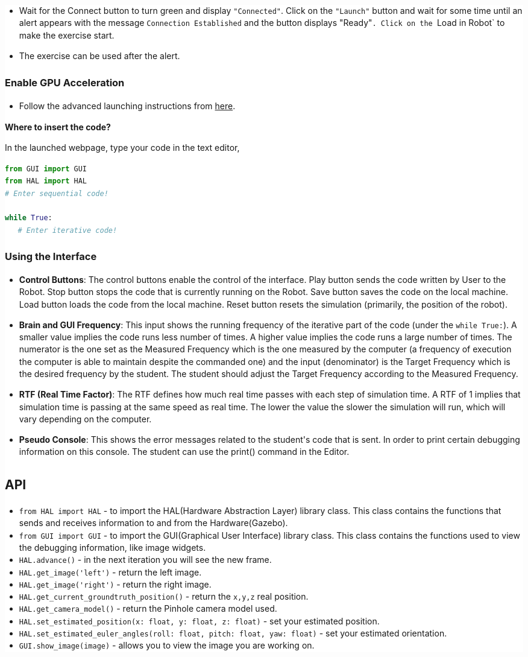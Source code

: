 - Wait for the Connect button to turn green and display `"Connected"`. Click on the `"Launch"` button and wait for some time until an alert appears with the message `Connection Established` and the button displays "Ready"`. Click on the `Load in Robot` to make the exercise start.

- The exercise can be used after the alert.

### Enable GPU Acceleration

- Follow the advanced launching instructions from [here](https://jderobot.github.io/RoboticsAcademy/user_guide/#enable-gpu-acceleration).

**Where to insert the code?**

In the launched webpage, type your code in the text editor,

```python
from GUI import GUI
from HAL import HAL
# Enter sequential code!

while True:
   # Enter iterative code!
```

### Using the Interface

- **Control Buttons**: The control buttons enable the control of the interface. Play button sends the code written by User to the Robot. Stop button stops the code that is currently running on the Robot. Save button saves the code on the local machine. Load button loads the code from the local machine. Reset button resets the simulation (primarily, the position of the robot).

- **Brain and GUI Frequency**: This input shows the running frequency of the iterative part of the code (under the `while True:`). A smaller value implies the code runs less number of times. A higher value implies the code runs a large number of times. The numerator is the one set as the Measured Frequency which is the one measured by the computer (a frequency of execution the computer is able to maintain despite the commanded one) and the input (denominator) is the Target Frequency which is the desired frequency by the student. The student should adjust the Target Frequency according to the Measured Frequency.

- **RTF (Real Time Factor)**: The RTF defines how much real time passes with each step of simulation time. A RTF of 1 implies that simulation time is passing at the same speed as real time. The lower the value the slower the simulation will run, which will vary depending on the computer.

- **Pseudo Console**: This shows the error messages related to the student's code that is sent. In order to print certain debugging information on this console. The student can use the print() command in the Editor.

## API

- `from HAL import HAL` - to import the HAL(Hardware Abstraction Layer) library class. This class contains the functions that sends and receives information to and from the Hardware(Gazebo).
- `from GUI import GUI` - to import the GUI(Graphical User Interface) library class. This class contains the functions used to view the debugging information, like image widgets.
- `HAL.advance()` - in the next iteration you will see the new frame.
- `HAL.get_image('left')` - return the left image.
- `HAL.get_image('right')` - return the right image.
- `HAL.get_current_groundtruth_position()` - return the `x,y,z` real position.
- `HAL.get_camera_model()` - return the Pinhole camera model used.
- `HAL.set_estimated_position(x: float, y: float, z: float)` - set your estimated position.
- `HAL.set_estimated_euler_angles(roll: float, pitch: float, yaw: float)` -  set your estimated orientation.
- `GUI.show_image(image)` - allows you to view the image you are working on.      
